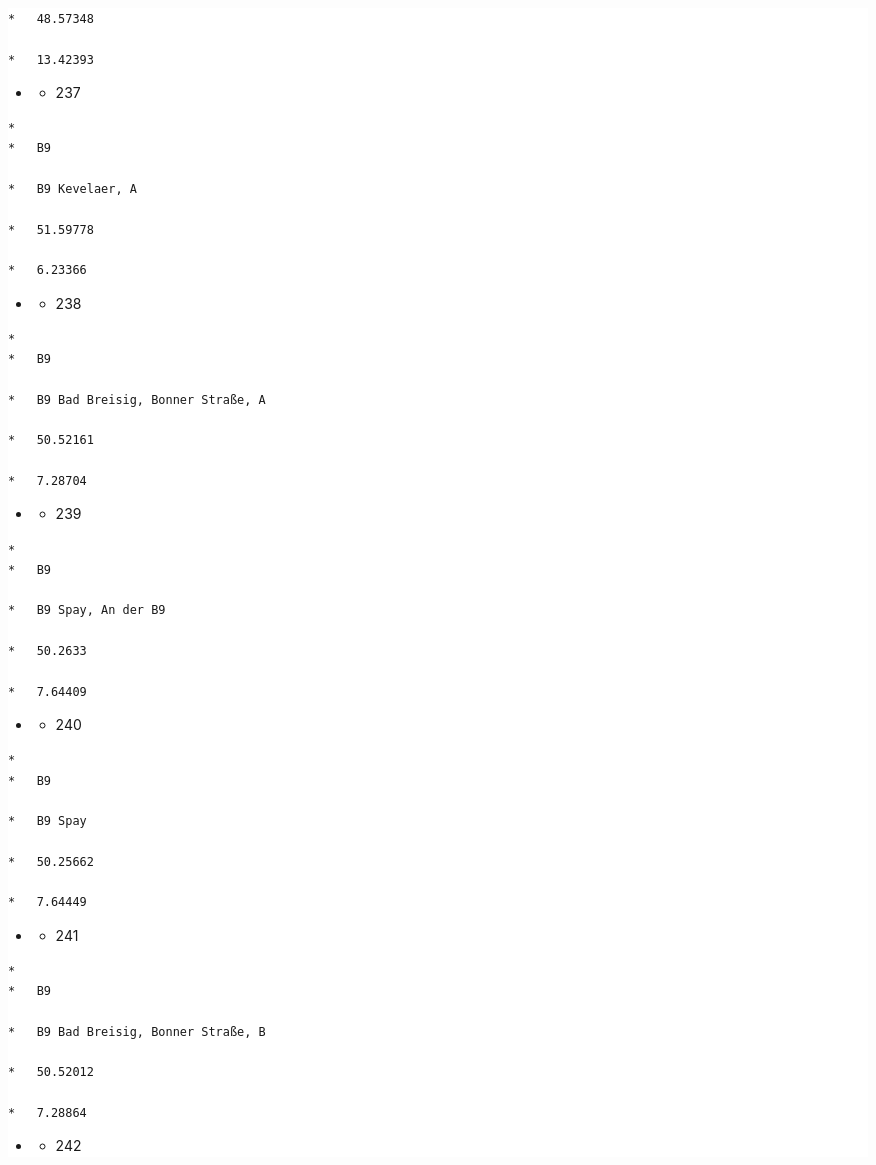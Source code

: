    *   48.57348

    *   13.42393


*    *   237

    *
    *   B9

    *   B9 Kevelaer, A

    *   51.59778

    *   6.23366


*    *   238

    *
    *   B9

    *   B9 Bad Breisig, Bonner Straße, A

    *   50.52161

    *   7.28704


*    *   239

    *
    *   B9

    *   B9 Spay, An der B9

    *   50.2633

    *   7.64409


*    *   240

    *
    *   B9

    *   B9 Spay

    *   50.25662

    *   7.64449


*    *   241

    *
    *   B9

    *   B9 Bad Breisig, Bonner Straße, B

    *   50.52012

    *   7.28864


*    *   242
